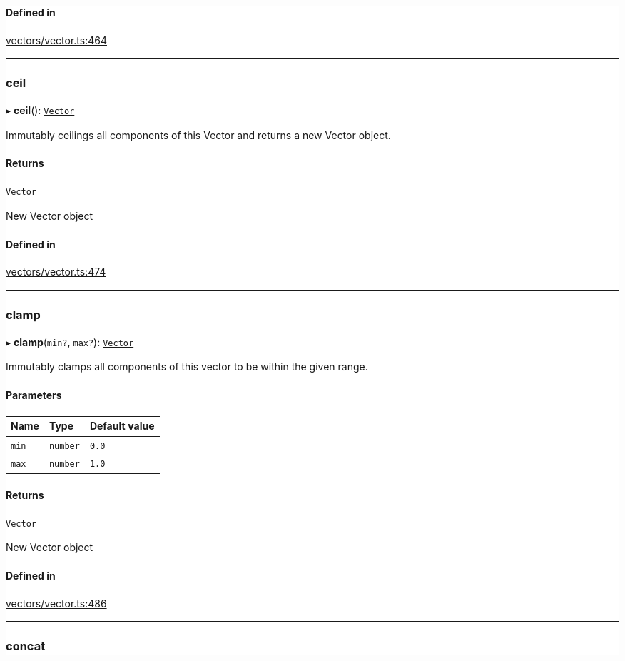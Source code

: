 #### Defined in

[vectors/vector.ts:464](https://github.com/chris-pikul/ts-toolbox/blob/4caef08/src/vectors/vector.ts#L464)

___

### ceil

▸ **ceil**(): [`Vector`](vectors_vector.Vector.md)

Immutably ceilings all components of this Vector and returns a new Vector
object.

#### Returns

[`Vector`](vectors_vector.Vector.md)

New Vector object

#### Defined in

[vectors/vector.ts:474](https://github.com/chris-pikul/ts-toolbox/blob/4caef08/src/vectors/vector.ts#L474)

___

### clamp

▸ **clamp**(`min?`, `max?`): [`Vector`](vectors_vector.Vector.md)

Immutably clamps all components of this vector to be within the given
range.

#### Parameters

| Name | Type | Default value |
| :------ | :------ | :------ |
| `min` | `number` | `0.0` |
| `max` | `number` | `1.0` |

#### Returns

[`Vector`](vectors_vector.Vector.md)

New Vector object

#### Defined in

[vectors/vector.ts:486](https://github.com/chris-pikul/ts-toolbox/blob/4caef08/src/vectors/vector.ts#L486)

___

### concat
